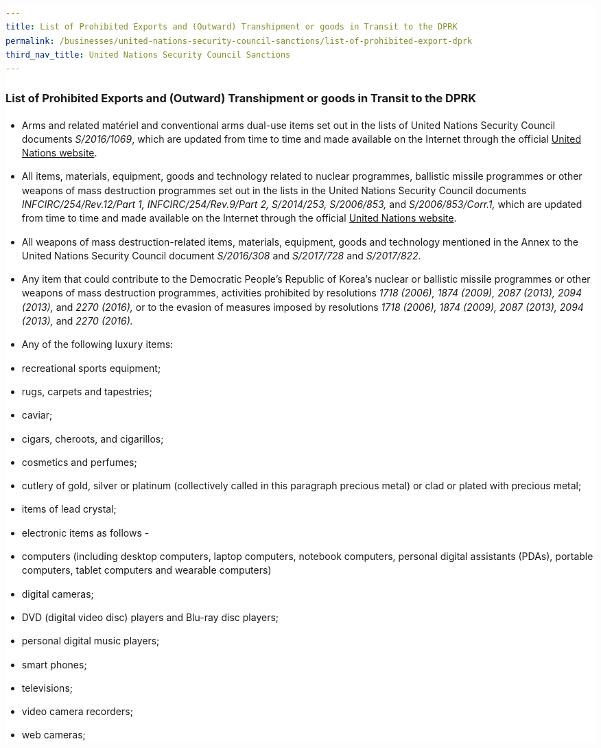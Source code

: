 ```yaml
---
title: List of Prohibited Exports and (Outward) Transhipment or goods in Transit to the DPRK
permalink: /businesses/united-nations-security-council-sanctions/list-of-prohibited-export-dprk
third_nav_title: United Nations Security Council Sanctions
---
```


### List of Prohibited Exports and (Outward) Transhipment or goods in Transit to the DPRK

-   Arms and related matériel and conventional arms dual-use items set out in the lists of United Nations Security Council documents  _S/2016/1069_, which are updated from time to time and made available on the Internet through the official [United Nations website](https://www.un.org/sc/suborg/en/sanctions/1718/prohibited-items).
-   All items, materials, equipment, goods and technology related to nuclear programmes, ballistic missile programmes or other weapons of mass destruction programmes set out in the lists in the United Nations Security Council documents  _INFCIRC/254/Rev.12/Part 1, INFCIRC/254/Rev.9/Part 2, S/2014/253, S/2006/853,_ and _S/2006/853/Corr.1,_ which are updated from time to time and made available on the Internet through the official [United Nations website](https://www.un.org/sc/suborg/en/sanctions/1718/prohibited-items).
-   All weapons of mass destruction-related items, materials, equipment, goods and technology mentioned in the  Annex to the United Nations Security Council document  _S/2016/308_ and _S/2017/728_ and _S/2017/822._
-   Any item that could contribute to the Democratic People’s Republic of Korea’s nuclear or ballistic missile programmes or other weapons of mass destruction programmes, activities prohibited by resolutions  _1718 (2006), 1874 (2009), 2087 (2013), 2094 (2013),_ and _2270 (2016),_  or to the evasion of measures imposed by resolutions  _1718 (2006), 1874 (2009), 2087 (2013), 2094 (2013),_ and  _2270 (2016)._

-   Any of the following luxury items:

-   recreational sports equipment;
-   rugs, carpets and tapestries;
-   caviar;
-   cigars, cheroots, and cigarillos;
-   cosmetics and perfumes;
-   cutlery of gold, silver or platinum (collectively called in this paragraph precious metal) or clad or plated with precious metal;
-   items of lead crystal;

-   electronic items as follows -

   -   computers (including desktop computers, laptop computers, notebook computers, personal digital assistants (PDAs), portable computers, tablet computers and wearable computers)
   -   digital cameras;
   -   DVD (digital video disc) players and Blu-ray disc players;
   -   personal digital music players;
   -   smart phones;
   -   televisions;
   -   video camera recorders;
   -   web cameras;
